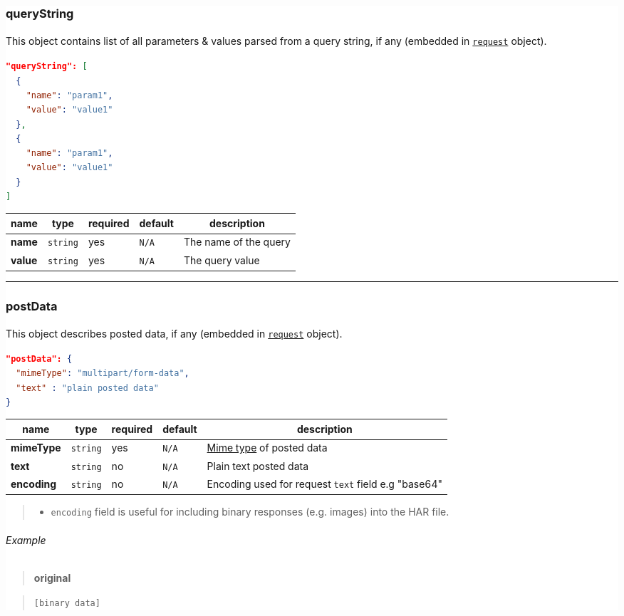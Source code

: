 ### queryString

This object contains list of all parameters & values parsed from a query string, if any (embedded in [`request`](#request) object).

```json
"queryString": [
  {
    "name": "param1",
    "value": "value1"
  },
  {
    "name": "param1",
    "value": "value1"
  }
]
```

| name          | type      | required  | default | description                                                        |
| ------------- | --------- | --------- | ------- | ------------------------------------------------------------------ |
| **name**      | `string`  | yes       | `N/A`   | The name of the query                                              |
| **value**     | `string`  | yes       | `N/A`   | The query value                                                    |


---

### postData

This object describes posted data, if any (embedded in [`request`](#request) object).

```json
"postData": {
  "mimeType": "multipart/form-data",
  "text" : "plain posted data"
}
```

| name                  | type      | required  | default | description                                          |
| --------------------- | --------- | --------- | ------- | ---------------------------------------------------- |
| **mimeType**          | `string`  | yes       | `N/A`   | [Mime type][mime-type] of posted data                |
| **text**              | `string`  | no        | `N/A`   | Plain text posted data                               |
| **encoding**          | `string`  | no        | `N/A`   | Encoding used for request `text` field e.g "base64"  |

> - `encoding` field is useful for including binary responses (e.g. images) into the HAR file.

###### Example

> **original**

> ```
> [binary data]
> ```


[galileo]: https://getgalileo.io/ "Galileo"
[example]: #full-example "Example ALF Object"
[har-spec]: http://www.softwareishard.com/blog/har-12-spec/ "Har Specification"
[http-compression]: http://en.wikipedia.org/wiki/HTTP_compression
[iso-8601]: http://en.wikipedia.org/wiki/ISO_8601
[mime-type]: http://httpwg.github.io/specs/rfc7231.html#media.type
[rfc7230-version]: http://httpwg.github.io/specs/rfc7230.html#http.version
[rfc7231-methods]: http://httpwg.github.io/specs/rfc7231.html#methods
[rfc7231-status]: http://httpwg.github.io/specs/rfc7231.html#status.codes
[rfc7232-etag]: http://httpwg.org/specs/rfc7232.html#header.etag
[rfc7540-headers]: http://httpwg.org/specs/rfc7540.html#HeaderBlock